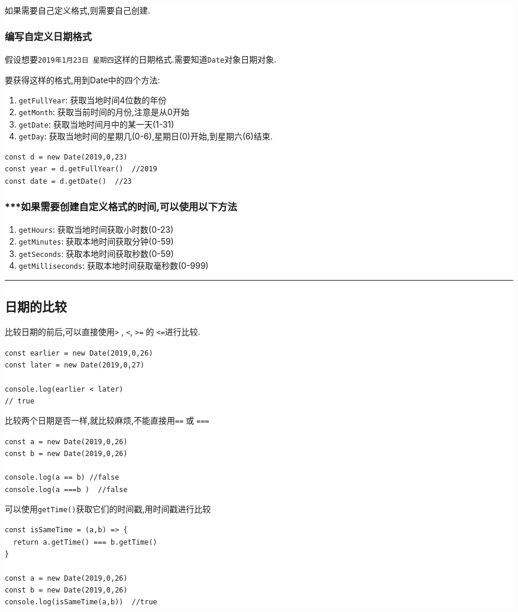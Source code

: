 如果需要自己定义格式,则需要自己创建.

### **编写自定义日期格式**

假设想要`2019年1月23日 星期四`这样的日期格式.需要知道`Date`对象日期对象.

要获得这样的格式,用到Date中的四个方法:

1. `getFullYear`: 获取当地时间4位数的年份
2. `getMonth`: 获取当前时间的月份,注意是从0开始
3. `getDate`: 获取当地时间月中的某一天(1-31)
4. `getDay`: 获取当地时间的星期几(0-6),星期日(0)开始,到星期六(6)结束.

```
const d = new Date(2019,0,23)
const year = d.getFullYear()  //2019
const date = d.getDate()  //23
```

### ***如果需要创建自定义格式的时间,可以使用以下方法

1. `getHours`: 获取当地时间获取小时数(0-23)
2. `getMinutes`: 获取本地时间获取分钟(0-59)
3. `getSeconds`: 获取本地时间获取秒数(0-59)
4. `getMilliseconds`: 获取本地时间获取毫秒数(0-999)

---

## **日期的比较**

比较日期的前后,可以直接使用`>` , `<`, `>=` 的 `<=`进行比较.

```
const earlier = new Date(2019,0,26)
const later = new Date(2019,0,27)

console.log(earlier < later)
// true
```

比较两个日期是否一样,就比较麻烦,不能直接用`==` 或 `===`

```
const a = new Date(2019,0,26)
const b = new Date(2019,0,26)

console.log(a == b) //false
console.log(a ===b )  //false
```

可以使用`getTime()`获取它们的时间戳,用时间戳进行比较

```
const isSameTime = (a,b) => {
  return a.getTime() === b.getTime()
}

const a = new Date(2019,0,26)
const b = new Date(2019,0,26)
console.log(isSameTime(a,b))  //true
```
